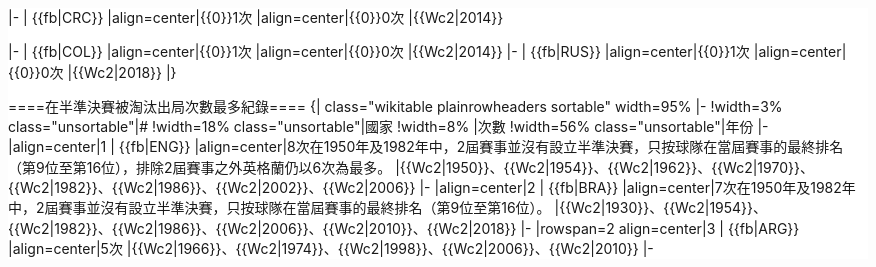 |- 
| {{fb|CRC}}
|align=center|{{0}}1次
|align=center|{{0}}0次
|{{Wc2|2014}}

|- 
| {{fb|COL}}
|align=center|{{0}}1次
|align=center|{{0}}0次
|{{Wc2|2014}}
|-
| {{fb|RUS}}
|align=center|{{0}}1次
|align=center|{{0}}0次
|{{Wc2|2018}}
|}

====在半準決賽被淘汰出局次數最多紀錄====
{| class="wikitable plainrowheaders sortable" width=95%
|- 
!width=3% class="unsortable"|#
!width=18% class="unsortable"|國家
!width=8% |次數
!width=56% class="unsortable"|年份
|- 
|align=center|1
| {{fb|ENG}}
|align=center|8次<ref>在1950年及1982年中，2屆賽事並沒有設立半準決賽，只按球隊在當屆賽事的最終排名（第9位至第16位），排除2屆賽事之外英格蘭仍以6次為最多。</ref>
|{{Wc2|1950}}、{{Wc2|1954}}、{{Wc2|1962}}、{{Wc2|1970}}、{{Wc2|1982}}、{{Wc2|1986}}、{{Wc2|2002}}、{{Wc2|2006}}
|- 
|align=center|2
| {{fb|BRA}}
|align=center|7次<ref>在1950年及1982年中，2屆賽事並沒有設立半準決賽，只按球隊在當屆賽事的最終排名（第9位至第16位）。</ref>
|{{Wc2|1930}}、{{Wc2|1954}}、{{Wc2|1982}}、{{Wc2|1986}}、{{Wc2|2006}}、{{Wc2|2010}}、{{Wc2|2018}}
|- 
|rowspan=2 align=center|3
| {{fb|ARG}}
|align=center|5次
|{{Wc2|1966}}、{{Wc2|1974}}、{{Wc2|1998}}、{{Wc2|2006}}、{{Wc2|2010}}
|- 